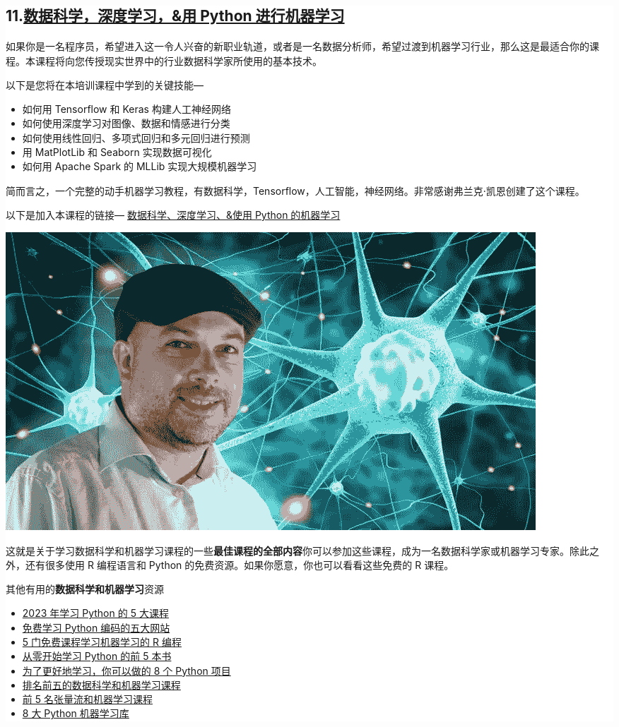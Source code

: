 ## 11.[数据科学，深度学习，&用 Python 进行机器学习](https://click.linksynergy.com/fs-bin/click?id=JVFxdTr9V80&subid=0&offerid=323058.1&type=10&tmpid=14538&RD_PARM1=https%3A%2F%2Fwww.udemy.com%2Fdata-science-and-machine-learning-with-python-hands-on%2F)

如果你是一名程序员，希望进入这一令人兴奋的新职业轨道，或者是一名数据分析师，希望过渡到机器学习行业，那么这是最适合你的课程。本课程将向您传授现实世界中的行业数据科学家所使用的基本技术。

以下是您将在本培训课程中学到的关键技能—

*   如何用 Tensorflow 和 Keras 构建人工神经网络
*   如何使用深度学习对图像、数据和情感进行分类
*   如何使用线性回归、多项式回归和多元回归进行预测
*   用 MatPlotLib 和 Seaborn 实现数据可视化
*   如何用 Apache Spark 的 MLLib 实现大规模机器学习

简而言之，一个完整的动手机器学习教程，有数据科学，Tensorflow，人工智能，神经网络。非常感谢弗兰克·凯恩创建了这个课程。

以下是加入本课程的链接— [数据科学、深度学习、&使用 Python 的机器学习](https://click.linksynergy.com/fs-bin/click?id=JVFxdTr9V80&subid=0&offerid=323058.1&type=10&tmpid=14538&RD_PARM1=https%3A%2F%2Fwww.udemy.com%2Fdata-science-and-machine-learning-with-python-hands-on%2F)

[![](img/8a176a5e2291bc8789506742eea28299.png)](https://click.linksynergy.com/fs-bin/click?id=JVFxdTr9V80&subid=0&offerid=323058.1&type=10&tmpid=14538&RD_PARM1=https%3A%2F%2Fwww.udemy.com%2Fdata-science-and-machine-learning-with-python-hands-on%2F)

这就是关于学习数据科学和机器学习课程的一些**最佳课程的全部内容**你可以参加这些课程，成为一名数据科学家或机器学习专家。除此之外，还有很多使用 R 编程语言和 Python 的免费资源。如果你愿意，你也可以看看这些免费的 R 课程。

其他有用的**数据科学和机器学习**资源

*   [2023 年学习 Python 的 5 大课程](http://javarevisited.blogspot.sg/2018/03/top-5-courses-to-learn-python-in-2018.html)
*   [免费学习 Python 编码的五大网站](https://javarevisited.blogspot.com/2019/09/5-websites-to-learn-python-for-free.html)
*   [5 门免费课程学习机器学习的 R 编程](http://www.java67.com/2018/09/top-5-free-R-programming-courses-for-Data-Science-Machine-Learning-Programmers.html)
*   [从零开始学习 Python 的前 5 本书](https://javarevisited.blogspot.com/2019/07/top-5-books-to-learn-python-in-2019.html)
*   [为了更好地学习，你可以做的 8 个 Python 项目](/@javinpaul/8-projects-you-can-buil-to-learn-python-in-2020-251dd5350d56)
*   [排名前五的数据科学和机器学习课程](https://hackernoon.com/top-5-data-science-and-machine-learning-course-for-programmers-e724cfb9940a)
*   [前 5 名张量流和机器学习课程](https://hackernoon.com/top-5-tensorflow-and-ml-courses-for-programmers-8b30111cad2c)
*   [8 大 Python 机器学习库](https://javarevisited.blogspot.com/2018/10/top-8-python-libraries-for-data-science-machine-learning.html)